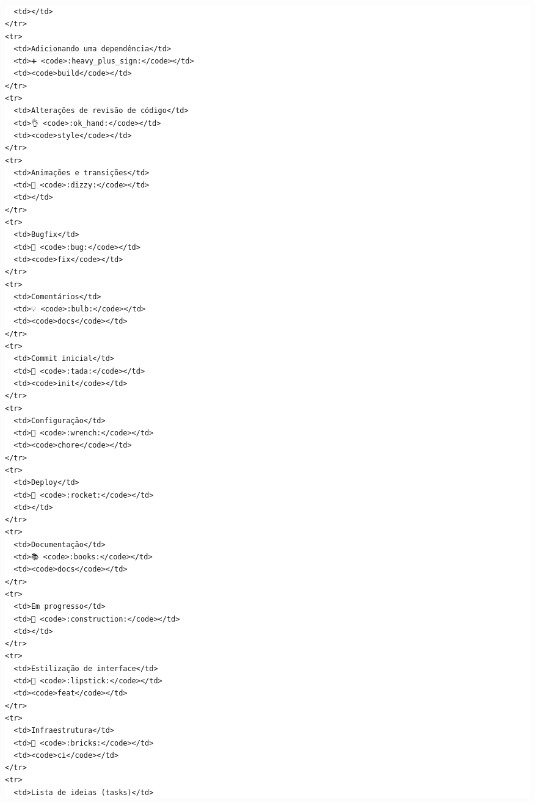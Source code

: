       <td></td>
    </tr>
    <tr>
      <td>Adicionando uma dependência</td>
      <td>➕ <code>:heavy_plus_sign:</code></td>
      <td><code>build</code></td>
    </tr>
    <tr>
      <td>Alterações de revisão de código</td>
      <td>👌 <code>:ok_hand:</code></td>
      <td><code>style</code></td>
    </tr>
    <tr>
      <td>Animações e transições</td>
      <td>💫 <code>:dizzy:</code></td>
      <td></td>
    </tr>
    <tr>
      <td>Bugfix</td>
      <td>🐛 <code>:bug:</code></td>
      <td><code>fix</code></td>
    </tr>
    <tr>
      <td>Comentários</td>
      <td>💡 <code>:bulb:</code></td>
      <td><code>docs</code></td>
    </tr>
    <tr>
      <td>Commit inicial</td>
      <td>🎉 <code>:tada:</code></td>
      <td><code>init</code></td>
    </tr>
    <tr>
      <td>Configuração</td>
      <td>🔧 <code>:wrench:</code></td>
      <td><code>chore</code></td>
    </tr>
    <tr>
      <td>Deploy</td>
      <td>🚀 <code>:rocket:</code></td>
      <td></td>
    </tr>
    <tr>
      <td>Documentação</td>
      <td>📚 <code>:books:</code></td>
      <td><code>docs</code></td>
    </tr>
    <tr>
      <td>Em progresso</td>
      <td>🚧 <code>:construction:</code></td>
      <td></td>
    </tr>
    <tr>
      <td>Estilização de interface</td>
      <td>💄 <code>:lipstick:</code></td>
      <td><code>feat</code></td>
    </tr>
    <tr>
      <td>Infraestrutura</td>
      <td>🧱 <code>:bricks:</code></td>
      <td><code>ci</code></td>
    </tr>
    <tr>
      <td>Lista de ideias (tasks)</td>